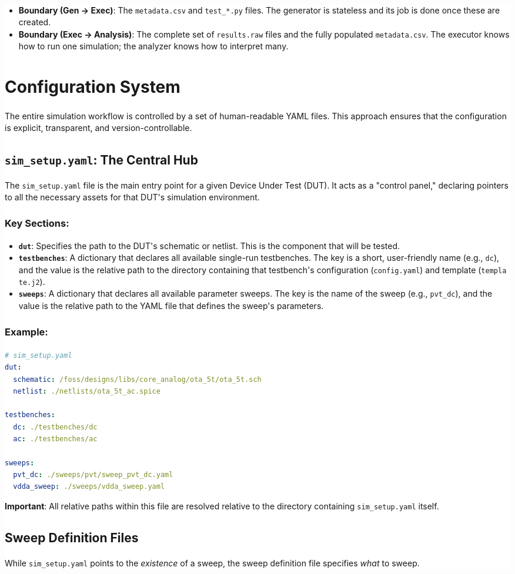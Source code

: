 -   **Boundary (Gen -> Exec)**: The `metadata.csv` and `test_*.py` files. The generator is stateless and its job is done once these are created.
-   **Boundary (Exec -> Analysis)**: The complete set of `results.raw` files and the fully populated `metadata.csv`. The executor knows how to run one simulation; the analyzer knows how to interpret many. 

# Configuration System

The entire simulation workflow is controlled by a set of human-readable YAML files. This approach ensures that the configuration is explicit, transparent, and version-controllable.

## `sim_setup.yaml`: The Central Hub

The `sim_setup.yaml` file is the main entry point for a given Device Under Test (DUT). It acts as a "control panel," declaring pointers to all the necessary assets for that DUT's simulation environment.

### Key Sections:
-   **`dut`**: Specifies the path to the DUT's schematic or netlist. This is the component that will be tested.
-   **`testbenches`**: A dictionary that declares all available single-run testbenches. The key is a short, user-friendly name (e.g., `dc`), and the value is the relative path to the directory containing that testbench's configuration (`config.yaml`) and template (`template.j2`).
-   **`sweeps`**: A dictionary that declares all available parameter sweeps. The key is the name of the sweep (e.g., `pvt_dc`), and the value is the relative path to the YAML file that defines the sweep's parameters.

### Example:
```yaml
# sim_setup.yaml
dut:
  schematic: /foss/designs/libs/core_analog/ota_5t/ota_5t.sch
  netlist: ./netlists/ota_5t_ac.spice

testbenches:
  dc: ./testbenches/dc
  ac: ./testbenches/ac

sweeps:
  pvt_dc: ./sweeps/pvt/sweep_pvt_dc.yaml
  vdda_sweep: ./sweeps/vdda_sweep.yaml
```

**Important**: All relative paths within this file are resolved relative to the directory containing `sim_setup.yaml` itself.

## Sweep Definition Files

While `sim_setup.yaml` points to the *existence* of a sweep, the sweep definition file specifies *what* to sweep.
